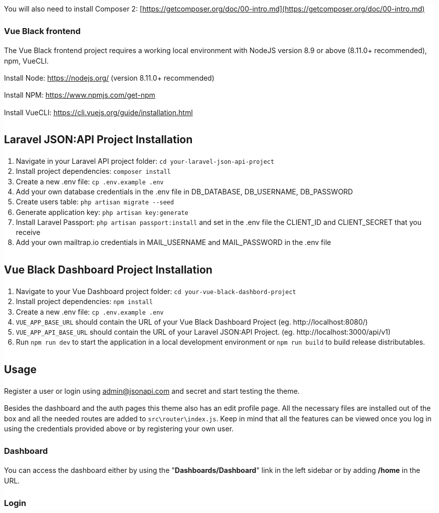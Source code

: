 You will also need to install Composer 2: [https://getcomposer.org/doc/00-intro.md](https://getcomposer.org/doc/00-intro.md)

### Vue Black frontend
The Vue Black frontend project requires a working local environment with NodeJS version 8.9 or above (8.11.0+ recommended), npm, VueCLI.

Install Node: https://nodejs.org/ (version 8.11.0+ recommended)

Install NPM: https://www.npmjs.com/get-npm

Install VueCLI: https://cli.vuejs.org/guide/installation.html

## Laravel JSON:API Project Installation

1. Navigate in your Laravel API project folder: `cd your-laravel-json-api-project`
2. Install project dependencies: `composer install`
3. Create a new .env file: `cp .env.example .env`
3. Add your own database credentials in the .env file in DB_DATABASE, DB_USERNAME, DB_PASSWORD
5. Create users table: `php artisan migrate --seed`
6. Generate application key: `php artisan key:generate`
7. Install Laravel Passport: `php artisan passport:install` and set in the .env file the CLIENT_ID and CLIENT_SECRET that you receive
8. Add your own mailtrap.io credentials in MAIL_USERNAME and MAIL_PASSWORD in the .env file

## Vue Black Dashboard Project Installation

1. Navigate to your Vue Dashboard project folder:  `cd your-vue-black-dashbord-project`
2. Install project dependencies: `npm install`
3. Create a new .env file: `cp .env.example .env`
4. `VUE_APP_BASE_URL` should contain the URL of your Vue Black Dashboard Project (eg. http://localhost:8080/)
5. `VUE_APP_API_BASE_URL` should contain the URL of your Laravel JSON:API Project. (eg. http://localhost:3000/api/v1)
6. Run `npm run dev` to start the application in a local development environment or `npm run build`  to build release distributables.

## Usage

Register a user or login using admin@jsonapi.com and secret and start testing the theme.

Besides the dashboard and the auth pages this theme also has an edit profile page. All the necessary files are installed out of the box and all the needed routes are added to `src\router\index.js`. Keep in mind that all the features can be viewed once you log in using the credentials provided above or by registering your own user.

### Dashboard

You can access the dashboard either by using the "**Dashboards/Dashboard**" link in the left sidebar or by adding **/home** in the URL.

### Login

